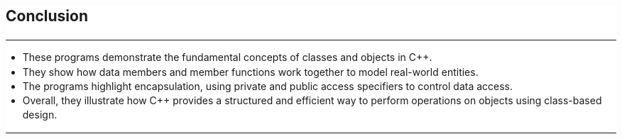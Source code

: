 ## Conclusion
---

- These programs demonstrate the fundamental concepts of classes and objects in C++.
- They show how data members and member functions work together to model real-world entities.
- The programs highlight encapsulation, using private and public access specifiers to control data access.
- Overall, they illustrate how C++ provides a structured and efficient way to perform operations on objects using class-based design.

---
